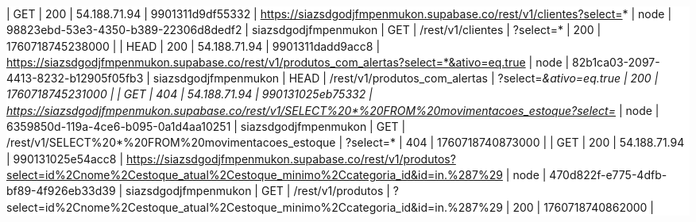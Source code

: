 | GET | 200 | 54.188.71.94 | 9901311d9df55332 | https://siazsdgodjfmpenmukon.supabase.co/rest/v1/clientes?select=* | node                                                                                                                                                                                                                                                                                                                                                                                   | 98823ebd-53e3-4350-b389-22306d8dedf2 | siazsdgodjfmpenmukon | GET    | /rest/v1/clientes                                                                                                                                                                                                                                                                                                                                 | ?select=*                                                                                                                                                                                                                                                                                                                                                             | 200         | 1760718745238000 |
| HEAD | 200 | 54.188.71.94 | 9901311dadd9acc8 | https://siazsdgodjfmpenmukon.supabase.co/rest/v1/produtos_com_alertas?select=*&ativo=eq.true | node                                                                                                                                                                                                                                                                                                                                                        | 82b1ca03-2097-4413-8232-b12905f05fb3 | siazsdgodjfmpenmukon | HEAD   | /rest/v1/produtos_com_alertas                                                                                                                                                                                                                                                                                                                     | ?select=*&ativo=eq.true                                                                                                                                                                                                                                                                                                                                               | 200         | 1760718745231000 |
| GET | 404 | 54.188.71.94 | 990131025eb75332 | https://siazsdgodjfmpenmukon.supabase.co/rest/v1/SELECT%20*%20FROM%20movimentacoes_estoque?select=* | node                                                                                                                                                                                                                                                                                                                                                  | 6359850d-119a-4ce6-b095-0a1d4aa10251 | siazsdgodjfmpenmukon | GET    | /rest/v1/SELECT%20*%20FROM%20movimentacoes_estoque                                                                                                                                                                                                                                                                                                | ?select=*                                                                                                                                                                                                                                                                                                                                                             | 404         | 1760718740873000 |
| GET | 200 | 54.188.71.94 | 990131025e54acc8 | https://siazsdgodjfmpenmukon.supabase.co/rest/v1/produtos?select=id%2Cnome%2Cestoque_atual%2Cestoque_minimo%2Ccategoria_id&id=in.%287%29 | node                                                                                                                                                                                                                                                                                                             | 470d822f-e775-4dfb-bf89-4f926eb33d39 | siazsdgodjfmpenmukon | GET    | /rest/v1/produtos                                                                                                                                                                                                                                                                                                                                 | ?select=id%2Cnome%2Cestoque_atual%2Cestoque_minimo%2Ccategoria_id&id=in.%287%29                                                                                                                                                                                                                                                                                       | 200         | 1760718740862000 |